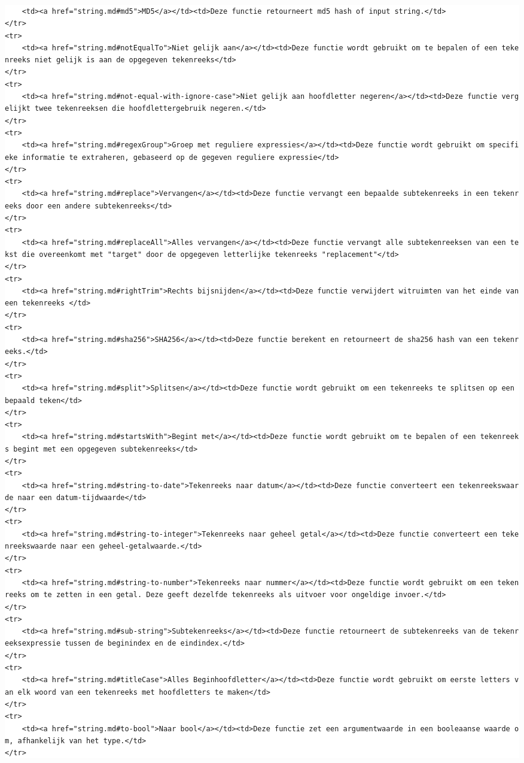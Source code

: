         <td><a href="string.md#md5">MD5</a></td><td>Deze functie retourneert md5 hash of input string.</td>
    </tr>
    <tr>
        <td><a href="string.md#notEqualTo">Niet gelijk aan</a></td><td>Deze functie wordt gebruikt om te bepalen of een tekenreeks niet gelijk is aan de opgegeven tekenreeks</td>
    </tr>
    <tr>
        <td><a href="string.md#not-equal-with-ignore-case">Niet gelijk aan hoofdletter negeren</a></td><td>Deze functie vergelijkt twee tekenreeksen die hoofdlettergebruik negeren.</td>
    </tr>
    <tr>
        <td><a href="string.md#regexGroup">Groep met reguliere expressies</a></td><td>Deze functie wordt gebruikt om specifieke informatie te extraheren, gebaseerd op de gegeven reguliere expressie</td>
    </tr>
    <tr>
        <td><a href="string.md#replace">Vervangen</a></td><td>Deze functie vervangt een bepaalde subtekenreeks in een tekenreeks door een andere subtekenreeks</td>
    </tr>
    <tr>
        <td><a href="string.md#replaceAll">Alles vervangen</a></td><td>Deze functie vervangt alle subtekenreeksen van een tekst die overeenkomt met "target" door de opgegeven letterlijke tekenreeks "replacement"</td>
    </tr>
    <tr>
        <td><a href="string.md#rightTrim">Rechts bijsnijden</a></td><td>Deze functie verwijdert witruimten van het einde van een tekenreeks </td>
    </tr>
    <tr>
        <td><a href="string.md#sha256">SHA256</a></td><td>Deze functie berekent en retourneert de sha256 hash van een tekenreeks.</td>
    </tr>
    <tr>
        <td><a href="string.md#split">Splitsen</a></td><td>Deze functie wordt gebruikt om een tekenreeks te splitsen op een bepaald teken</td>
    </tr>
    <tr>
        <td><a href="string.md#startsWith">Begint met</a></td><td>Deze functie wordt gebruikt om te bepalen of een tekenreeks begint met een opgegeven subtekenreeks</td>
    </tr>
    <tr>
        <td><a href="string.md#string-to-date">Tekenreeks naar datum</a></td><td>Deze functie converteert een tekenreekswaarde naar een datum-tijdwaarde</td>
    </tr>
    <tr>
        <td><a href="string.md#string-to-integer">Tekenreeks naar geheel getal</a></td><td>Deze functie converteert een tekenreekswaarde naar een geheel-getalwaarde.</td>
    </tr>
    <tr>
        <td><a href="string.md#string-to-number">Tekenreeks naar nummer</a></td><td>Deze functie wordt gebruikt om een tekenreeks om te zetten in een getal. Deze geeft dezelfde tekenreeks als uitvoer voor ongeldige invoer.</td>
    </tr>
    <tr>
        <td><a href="string.md#sub-string">Subtekenreeks</a></td><td>Deze functie retourneert de subtekenreeks van de tekenreeksexpressie tussen de beginindex en de eindindex.</td>
    </tr>
    <tr>
        <td><a href="string.md#titleCase">Alles Beginhoofdletter</a></td><td>Deze functie wordt gebruikt om eerste letters van elk woord van een tekenreeks met hoofdletters te maken</td>
    </tr>
    <tr>
        <td><a href="string.md#to-bool">Naar bool</a></td><td>Deze functie zet een argumentwaarde in een booleaanse waarde om, afhankelijk van het type.</td>
    </tr>
